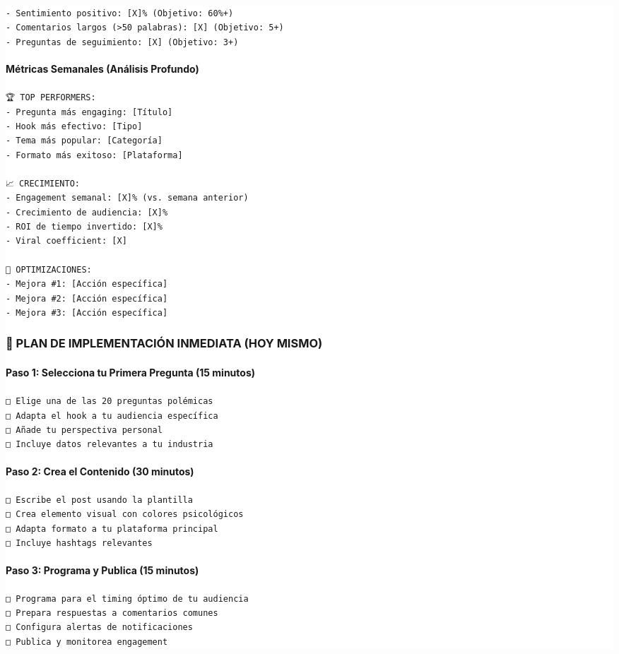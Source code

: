 ```
- Sentimiento positivo: [X]% (Objetivo: 60%+)
- Comentarios largos (>50 palabras): [X] (Objetivo: 5+)
- Preguntas de seguimiento: [X] (Objetivo: 3+)
```

#### **Métricas Semanales (Análisis Profundo)**
```
🏆 TOP PERFORMERS:
- Pregunta más engaging: [Título]
- Hook más efectivo: [Tipo]
- Tema más popular: [Categoría]
- Formato más exitoso: [Plataforma]

📈 CRECIMIENTO:
- Engagement semanal: [X]% (vs. semana anterior)
- Crecimiento de audiencia: [X]%
- ROI de tiempo invertido: [X]%
- Viral coefficient: [X]

🎯 OPTIMIZACIONES:
- Mejora #1: [Acción específica]
- Mejora #2: [Acción específica]
- Mejora #3: [Acción específica]
```

### **🚀 PLAN DE IMPLEMENTACIÓN INMEDIATA (HOY MISMO)**

#### **Paso 1: Selecciona tu Primera Pregunta (15 minutos)**
```
□ Elige una de las 20 preguntas polémicas
□ Adapta el hook a tu audiencia específica
□ Añade tu perspectiva personal
□ Incluye datos relevantes a tu industria
```

#### **Paso 2: Crea el Contenido (30 minutos)**
```
□ Escribe el post usando la plantilla
□ Crea elemento visual con colores psicológicos
□ Adapta formato a tu plataforma principal
□ Incluye hashtags relevantes
```

#### **Paso 3: Programa y Publica (15 minutos)**
```
□ Programa para el timing óptimo de tu audiencia
□ Prepara respuestas a comentarios comunes
□ Configura alertas de notificaciones
□ Publica y monitorea engagement
```
